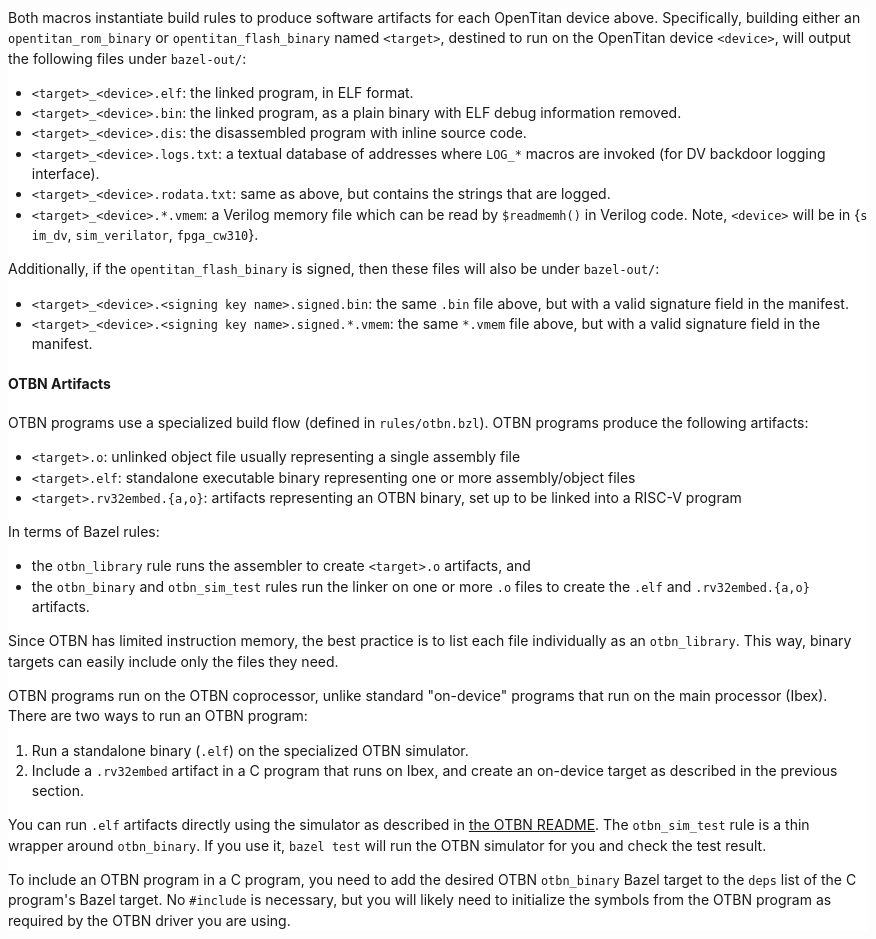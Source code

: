 Both macros instantiate build rules to produce software artifacts for each OpenTitan device above.
Specifically, building either an `opentitan_rom_binary` or `opentitan_flash_binary` named `<target>`, destined to run on the OpenTitan device `<device>`, will output the following files under `bazel-out/`:
* `<target>_<device>.elf`: the linked program, in ELF format.
* `<target>_<device>.bin`: the linked program, as a plain binary with ELF debug information removed.
* `<target>_<device>.dis`: the disassembled program with inline source code.
* `<target>_<device>.logs.txt`: a textual database of addresses where `LOG_*` macros are invoked (for DV backdoor logging interface).
* `<target>_<device>.rodata.txt`: same as above, but contains the strings that are logged.
* `<target>_<device>.*.vmem`: a Verilog memory file which can be read by `$readmemh()` in Verilog code.
Note, `<device>` will be in {`sim_dv`, `sim_verilator`, `fpga_cw310`}.

Additionally, if the `opentitan_flash_binary` is signed, then these files will also be under `bazel-out/`:
* `<target>_<device>.<signing key name>.signed.bin`: the same `.bin` file above, but with a valid signature field in the manifest.
* `<target>_<device>.<signing key name>.signed.*.vmem`: the same `*.vmem` file above, but with a valid signature field in the manifest.

#### OTBN Artifacts

OTBN programs use a specialized build flow (defined in `rules/otbn.bzl`).
OTBN programs produce the following artifacts:
* `<target>.o`: unlinked object file usually representing a single assembly file
* `<target>.elf`: standalone executable binary representing one or more assembly/object files
* `<target>.rv32embed.{a,o}`: artifacts representing an OTBN binary, set up to be linked into a RISC-V program

In terms of Bazel rules:
* the `otbn_library` rule runs the assembler to create `<target>.o` artifacts, and
* the `otbn_binary` and `otbn_sim_test` rules run the linker on one or more `.o` files to create the `.elf` and `.rv32embed.{a,o}` artifacts.

Since OTBN has limited instruction memory, the best practice is to list each file individually as an `otbn_library`.
This way, binary targets can easily include only the files they need.

OTBN programs run on the OTBN coprocessor, unlike standard "on-device" programs that run on the main processor (Ibex).
There are two ways to run an OTBN program:
1. Run a standalone binary (`.elf`) on the specialized OTBN simulator.
1. Include a `.rv32embed` artifact in a C program that runs on Ibex, and create an on-device target as described in the previous section.

You can run `.elf` artifacts directly using the simulator as described in [the OTBN README](https://github.com/lowRISC/opentitan/blob/master/hw/ip/otbn/README.md#run-the-python-simulator).
The `otbn_sim_test` rule is a thin wrapper around `otbn_binary`.
If you use it, `bazel test` will run the OTBN simulator for you and check the test result.

To include an OTBN program in a C program, you need to add the desired OTBN `otbn_binary` Bazel target to the `deps` list of the C program's Bazel target.
No `#include` is necessary, but you will likely need to initialize the symbols from the OTBN program as required by the OTBN driver you are using.
